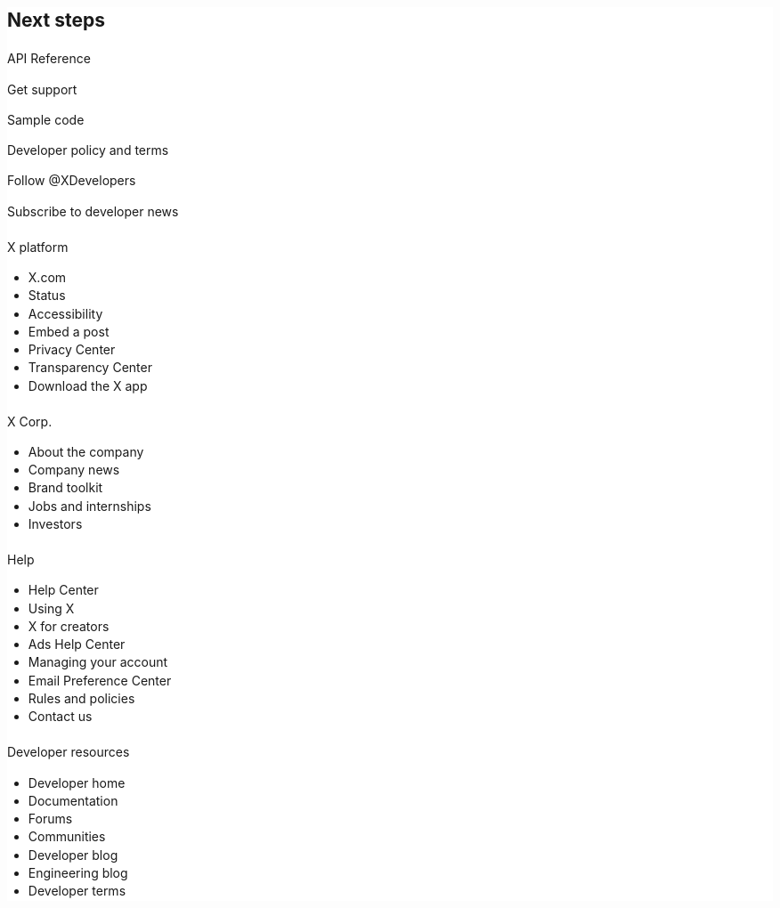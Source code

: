 Next steps
----------

API Reference

Get support

Sample code

Developer policy and terms

Follow @XDevelopers

Subscribe to developer news

#### 
 X platform

* X.com
* Status
* Accessibility
* Embed a post
* Privacy Center
* Transparency Center
* Download the X app

#### 
 X Corp.

* About the company
* Company news
* Brand toolkit
* Jobs and internships
* Investors

#### 
 Help

* Help Center
* Using X
* X for creators
* Ads Help Center
* Managing your account
* Email Preference Center
* Rules and policies
* Contact us

#### 
 Developer resources

* Developer home
* Documentation
* Forums
* Communities
* Developer blog
* Engineering blog
* Developer terms
